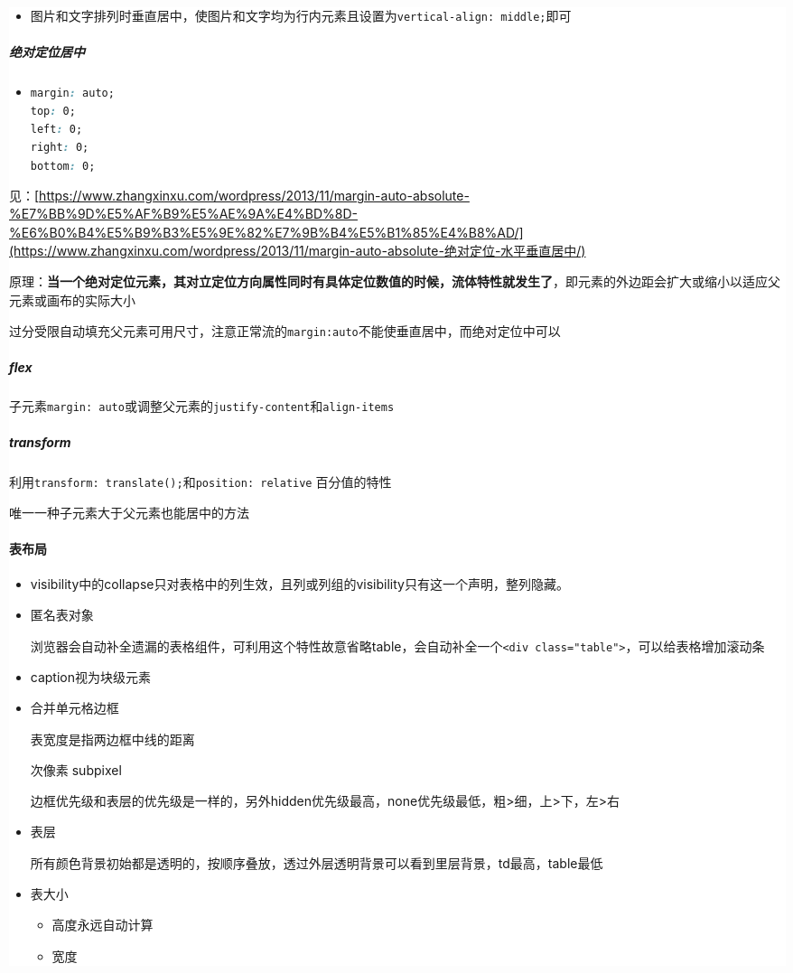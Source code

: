   
  - 图片和文字排列时垂直居中，使图片和文字均为行内元素且设置为`vertical-align: middle;`即可

##### 绝对定位居中

- ```css
  margin: auto;
  top: 0;
  left: 0;
  right: 0;
  bottom: 0;
  ```

见：[https://www.zhangxinxu.com/wordpress/2013/11/margin-auto-absolute-%E7%BB%9D%E5%AF%B9%E5%AE%9A%E4%BD%8D-%E6%B0%B4%E5%B9%B3%E5%9E%82%E7%9B%B4%E5%B1%85%E4%B8%AD/](https://www.zhangxinxu.com/wordpress/2013/11/margin-auto-absolute-绝对定位-水平垂直居中/)

原理：**当一个绝对定位元素，其对立定位方向属性同时有具体定位数值的时候，流体特性就发生了**，即元素的外边距会扩大或缩小以适应父元素或画布的实际大小

 过分受限自动填充父元素可用尺寸，注意正常流的`margin:auto`不能使垂直居中，而绝对定位中可以

##### flex

子元素`margin: auto`或调整父元素的`justify-content`和`align-items`

##### transform

利用`transform: translate();`和`position: relative` 百分值的特性

唯一一种子元素大于父元素也能居中的方法







#### 表布局

- visibility中的collapse只对表格中的列生效，且列或列组的visibility只有这一个声明，整列隐藏。

- 匿名表对象

  浏览器会自动补全遗漏的表格组件，可利用这个特性故意省略table，会自动补全一个`<div class="table">`，可以给表格增加滚动条

- caption视为块级元素

- 合并单元格边框

  表宽度是指两边框中线的距离

  次像素 subpixel

  边框优先级和表层的优先级是一样的，另外hidden优先级最高，none优先级最低，粗>细，上>下，左>右

- 表层

  所有颜色背景初始都是透明的，按顺序叠放，透过外层透明背景可以看到里层背景，td最高，table最低

- 表大小

  - 高度永远自动计算

  - 宽度

  ```